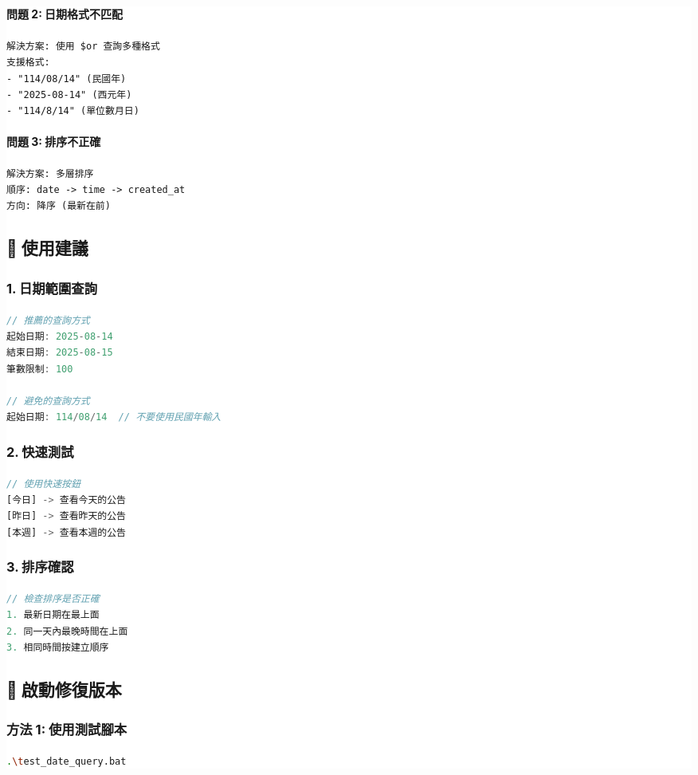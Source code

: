 #### 問題 2: 日期格式不匹配
```
解決方案: 使用 $or 查詢多種格式
支援格式: 
- "114/08/14" (民國年)
- "2025-08-14" (西元年)
- "114/8/14" (單位數月日)
```

#### 問題 3: 排序不正確
```
解決方案: 多層排序
順序: date -> time -> created_at
方向: 降序 (最新在前)
```

## 🎯 使用建議

### 1. **日期範圍查詢**
```javascript
// 推薦的查詢方式
起始日期: 2025-08-14
結束日期: 2025-08-15
筆數限制: 100

// 避免的查詢方式
起始日期: 114/08/14  // 不要使用民國年輸入
```

### 2. **快速測試**
```javascript
// 使用快速按鈕
[今日] -> 查看今天的公告
[昨日] -> 查看昨天的公告
[本週] -> 查看本週的公告
```

### 3. **排序確認**
```javascript
// 檢查排序是否正確
1. 最新日期在最上面
2. 同一天內最晚時間在上面
3. 相同時間按建立順序
```

## 🚀 啟動修復版本

### 方法 1: 使用測試腳本
```bash
.\test_date_query.bat
```

